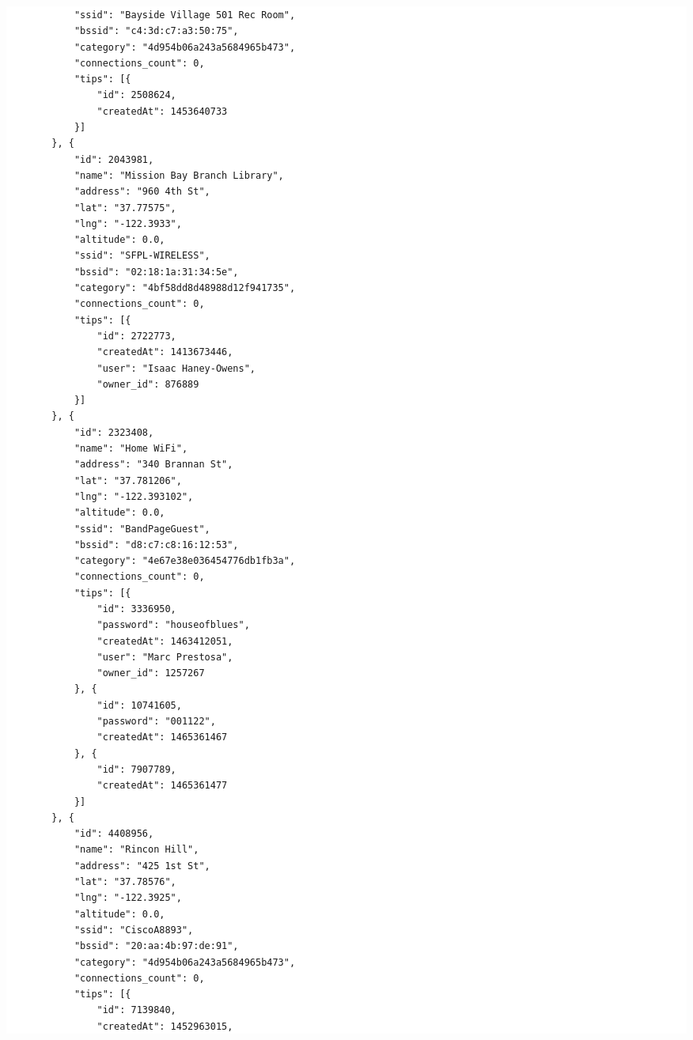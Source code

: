                 "ssid": "Bayside Village 501 Rec Room",
                "bssid": "c4:3d:c7:a3:50:75",
                "category": "4d954b06a243a5684965b473",
                "connections_count": 0,
                "tips": [{
                    "id": 2508624,
                    "createdAt": 1453640733
                }]
            }, {
                "id": 2043981,
                "name": "Mission Bay Branch Library",
                "address": "960 4th St",
                "lat": "37.77575",
                "lng": "-122.3933",
                "altitude": 0.0,
                "ssid": "SFPL-WIRELESS",
                "bssid": "02:18:1a:31:34:5e",
                "category": "4bf58dd8d48988d12f941735",
                "connections_count": 0,
                "tips": [{
                    "id": 2722773,
                    "createdAt": 1413673446,
                    "user": "Isaac Haney-Owens",
                    "owner_id": 876889
                }]
            }, {
                "id": 2323408,
                "name": "Home WiFi",
                "address": "340 Brannan St",
                "lat": "37.781206",
                "lng": "-122.393102",
                "altitude": 0.0,
                "ssid": "BandPageGuest",
                "bssid": "d8:c7:c8:16:12:53",
                "category": "4e67e38e036454776db1fb3a",
                "connections_count": 0,
                "tips": [{
                    "id": 3336950,
                    "password": "houseofblues",
                    "createdAt": 1463412051,
                    "user": "Marc Prestosa",
                    "owner_id": 1257267
                }, {
                    "id": 10741605,
                    "password": "001122",
                    "createdAt": 1465361467
                }, {
                    "id": 7907789,
                    "createdAt": 1465361477
                }]
            }, {
                "id": 4408956,
                "name": "Rincon Hill",
                "address": "425 1st St",
                "lat": "37.78576",
                "lng": "-122.3925",
                "altitude": 0.0,
                "ssid": "CiscoA8893",
                "bssid": "20:aa:4b:97:de:91",
                "category": "4d954b06a243a5684965b473",
                "connections_count": 0,
                "tips": [{
                    "id": 7139840,
                    "createdAt": 1452963015,
